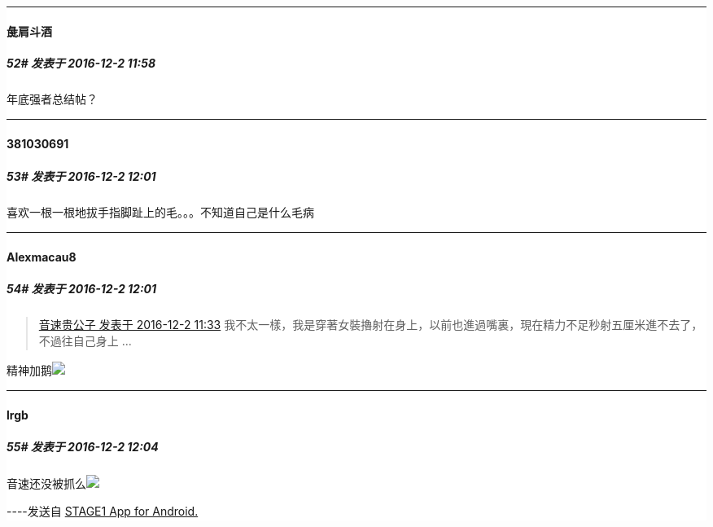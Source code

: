


*****

####  彘肩斗酒  
##### 52#       发表于 2016-12-2 11:58




年底强者总结帖？







*****

####  381030691  
##### 53#       发表于 2016-12-2 12:01




喜欢一根一根地拔手指脚趾上的毛。。。不知道自己是什么毛病







*****

####  Alexmacau8  
##### 54#       发表于 2016-12-2 12:01



<blockquote><a href="httphttps://bbs.saraba1st.com/2b/forum.php?mod=redirect&amp;amp;goto=findpost&amp;amp;pid=34354313&amp;amp;ptid=1351735" target="_blank">音速贵公子 发表于 2016-12-2 11:33</a>
我不太一樣，我是穿著女裝擼射在身上，以前也進過嘴裏，現在精力不足秒射五厘米進不去了，不過往自己身上 ...</blockquote>
精神加鹅<img src="https://static.saraba1st.com/image/smiley/goose/159.gif" referrerpolicy="no-referrer">







*****

####  lrgb  
##### 55#       发表于 2016-12-2 12:04




音速还没被抓么<img src="https://static.saraba1st.com/image/smiley/face/11.gif" referrerpolicy="no-referrer">


----发送自 [STAGE1 App for Android.](http://stage1.5j4m.com/?1.22)

